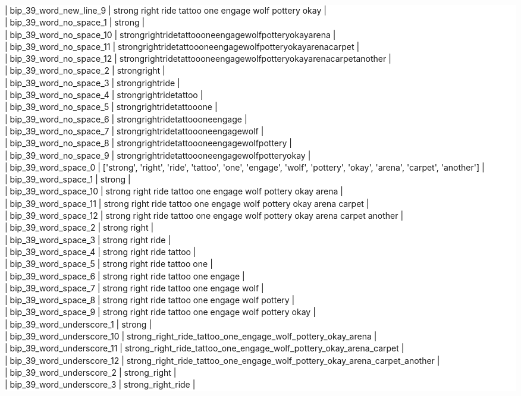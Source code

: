 | bip_39_word_new_line_9 | strong
right
ride
tattoo
one
engage
wolf
pottery
okay |  
| bip_39_word_no_space_1 | strong |  
| bip_39_word_no_space_10 | strongrightridetattoooneengagewolfpotteryokayarena |  
| bip_39_word_no_space_11 | strongrightridetattoooneengagewolfpotteryokayarenacarpet |  
| bip_39_word_no_space_12 | strongrightridetattoooneengagewolfpotteryokayarenacarpetanother |  
| bip_39_word_no_space_2 | strongright |  
| bip_39_word_no_space_3 | strongrightride |  
| bip_39_word_no_space_4 | strongrightridetattoo |  
| bip_39_word_no_space_5 | strongrightridetattooone |  
| bip_39_word_no_space_6 | strongrightridetattoooneengage |  
| bip_39_word_no_space_7 | strongrightridetattoooneengagewolf |  
| bip_39_word_no_space_8 | strongrightridetattoooneengagewolfpottery |  
| bip_39_word_no_space_9 | strongrightridetattoooneengagewolfpotteryokay |  
| bip_39_word_space_0 | ['strong', 'right', 'ride', 'tattoo', 'one', 'engage', 'wolf', 'pottery', 'okay', 'arena', 'carpet', 'another'] |  
| bip_39_word_space_1 | strong |  
| bip_39_word_space_10 | strong right ride tattoo one engage wolf pottery okay arena |  
| bip_39_word_space_11 | strong right ride tattoo one engage wolf pottery okay arena carpet |  
| bip_39_word_space_12 | strong right ride tattoo one engage wolf pottery okay arena carpet another |  
| bip_39_word_space_2 | strong right |  
| bip_39_word_space_3 | strong right ride |  
| bip_39_word_space_4 | strong right ride tattoo |  
| bip_39_word_space_5 | strong right ride tattoo one |  
| bip_39_word_space_6 | strong right ride tattoo one engage |  
| bip_39_word_space_7 | strong right ride tattoo one engage wolf |  
| bip_39_word_space_8 | strong right ride tattoo one engage wolf pottery |  
| bip_39_word_space_9 | strong right ride tattoo one engage wolf pottery okay |  
| bip_39_word_underscore_1 | strong |  
| bip_39_word_underscore_10 | strong_right_ride_tattoo_one_engage_wolf_pottery_okay_arena |  
| bip_39_word_underscore_11 | strong_right_ride_tattoo_one_engage_wolf_pottery_okay_arena_carpet |  
| bip_39_word_underscore_12 | strong_right_ride_tattoo_one_engage_wolf_pottery_okay_arena_carpet_another |  
| bip_39_word_underscore_2 | strong_right |  
| bip_39_word_underscore_3 | strong_right_ride |  